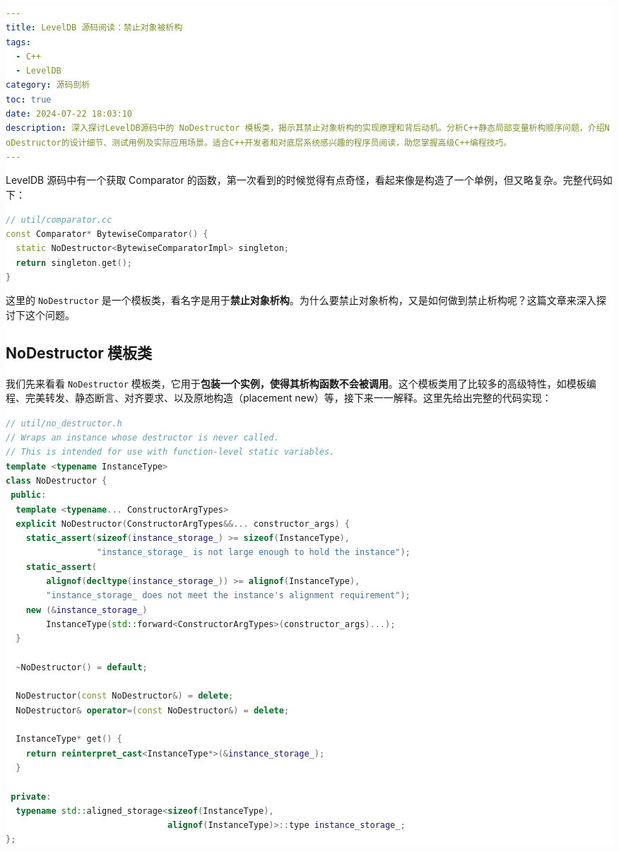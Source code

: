 ```yaml
---
title: LevelDB 源码阅读：禁止对象被析构
tags:
  - C++
  - LevelDB
category: 源码剖析
toc: true
date: 2024-07-22 18:03:10
description: 深入探讨LevelDB源码中的 NoDestructor 模板类，揭示其禁止对象析构的实现原理和背后动机。分析C++静态局部变量析构顺序问题，介绍NoDestructor的设计细节、测试用例及实际应用场景。适合C++开发者和对底层系统感兴趣的程序员阅读，助您掌握高级C++编程技巧。
---
```


LevelDB 源码中有一个获取 Comparator 的函数，第一次看到的时候觉得有点奇怪，看起来像是构造了一个单例，但又略复杂。完整代码如下：

```cpp
// util/comparator.cc
const Comparator* BytewiseComparator() {
  static NoDestructor<BytewiseComparatorImpl> singleton;
  return singleton.get();
}
```

这里的 `NoDestructor` 是一个模板类，看名字是用于**禁止对象析构**。为什么要禁止对象析构，又是如何做到禁止析构呢？这篇文章来深入探讨下这个问题。



## NoDestructor 模板类

我们先来看看 `NoDestructor` 模板类，它用于**包装一个实例，使得其析构函数不会被调用**。这个模板类用了比较多的高级特性，如模板编程、完美转发、静态断言、对齐要求、以及原地构造（placement new）等，接下来一一解释。这里先给出完整的代码实现：

```cpp
// util/no_destructor.h
// Wraps an instance whose destructor is never called.
// This is intended for use with function-level static variables.
template <typename InstanceType>
class NoDestructor {
 public:
  template <typename... ConstructorArgTypes>
  explicit NoDestructor(ConstructorArgTypes&&... constructor_args) {
    static_assert(sizeof(instance_storage_) >= sizeof(InstanceType),
                  "instance_storage_ is not large enough to hold the instance");
    static_assert(
        alignof(decltype(instance_storage_)) >= alignof(InstanceType),
        "instance_storage_ does not meet the instance's alignment requirement");
    new (&instance_storage_)
        InstanceType(std::forward<ConstructorArgTypes>(constructor_args)...);
  }

  ~NoDestructor() = default;

  NoDestructor(const NoDestructor&) = delete;
  NoDestructor& operator=(const NoDestructor&) = delete;

  InstanceType* get() {
    return reinterpret_cast<InstanceType*>(&instance_storage_);
  }

 private:
  typename std::aligned_storage<sizeof(InstanceType),
                                alignof(InstanceType)>::type instance_storage_;
};
```

